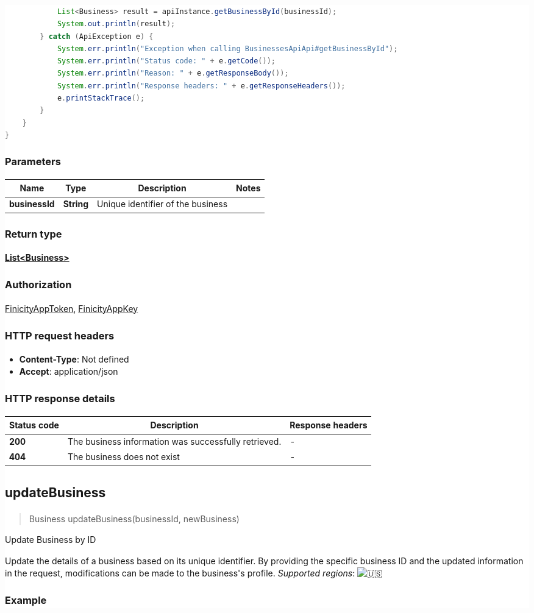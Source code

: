 ```java
            List<Business> result = apiInstance.getBusinessById(businessId);
            System.out.println(result);
        } catch (ApiException e) {
            System.err.println("Exception when calling BusinessesApiApi#getBusinessById");
            System.err.println("Status code: " + e.getCode());
            System.err.println("Reason: " + e.getResponseBody());
            System.err.println("Response headers: " + e.getResponseHeaders());
            e.printStackTrace();
        }
    }
}
```

### Parameters


| Name | Type | Description  | Notes |
|------------- | ------------- | ------------- | -------------|
| **businessId** | **String**| Unique identifier of the business | |

### Return type

[**List&lt;Business&gt;**](Business.md)

### Authorization

[FinicityAppToken](../README.md#FinicityAppToken), [FinicityAppKey](../README.md#FinicityAppKey)

### HTTP request headers

- **Content-Type**: Not defined
- **Accept**: application/json


### HTTP response details
| Status code | Description | Response headers |
|-------------|-------------|------------------|
| **200** | The business information was successfully retrieved. |  -  |
| **404** | The business does not exist |  -  |


## updateBusiness

> Business updateBusiness(businessId, newBusiness)

Update Business by ID

Update the details of a business based on its unique identifier. By providing the specific business ID and the updated information in the request, modifications can be made to the business&#39;s profile.  _Supported regions_: ![🇺🇸](https://flagcdn.com/20x15/us.png)

### Example
